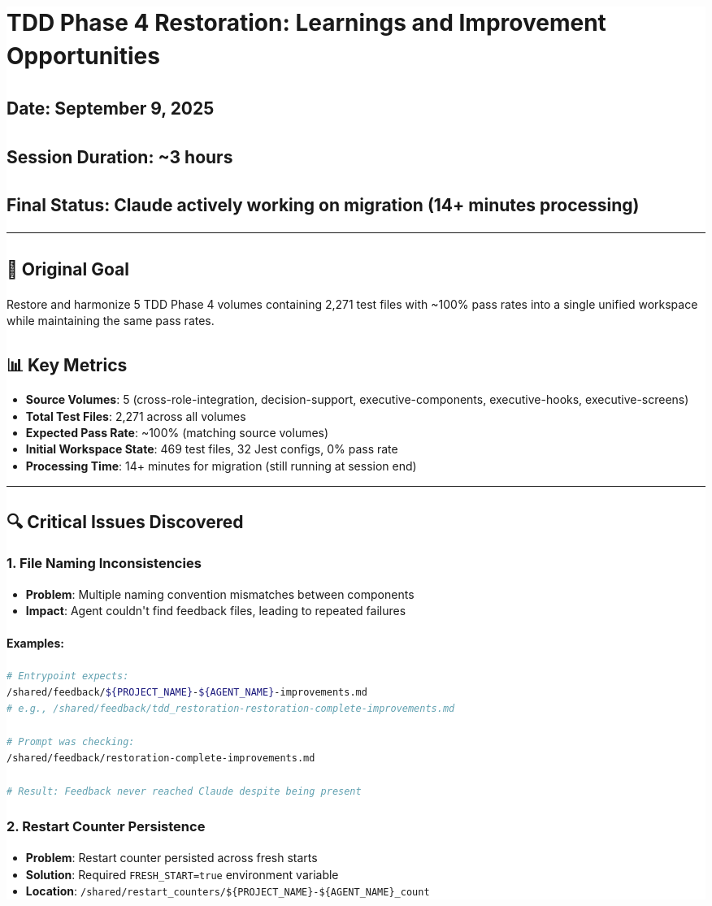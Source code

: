 # TDD Phase 4 Restoration: Learnings and Improvement Opportunities

## Date: September 9, 2025
## Session Duration: ~3 hours
## Final Status: Claude actively working on migration (14+ minutes processing)

---

## 🎯 Original Goal
Restore and harmonize 5 TDD Phase 4 volumes containing 2,271 test files with ~100% pass rates into a single unified workspace while maintaining the same pass rates.

## 📊 Key Metrics
- **Source Volumes**: 5 (cross-role-integration, decision-support, executive-components, executive-hooks, executive-screens)
- **Total Test Files**: 2,271 across all volumes
- **Expected Pass Rate**: ~100% (matching source volumes)
- **Initial Workspace State**: 469 test files, 32 Jest configs, 0% pass rate
- **Processing Time**: 14+ minutes for migration (still running at session end)

---

## 🔍 Critical Issues Discovered

### 1. **File Naming Inconsistencies**
- **Problem**: Multiple naming convention mismatches between components
- **Impact**: Agent couldn't find feedback files, leading to repeated failures

#### Examples:
```bash
# Entrypoint expects:
/shared/feedback/${PROJECT_NAME}-${AGENT_NAME}-improvements.md
# e.g., /shared/feedback/tdd_restoration-restoration-complete-improvements.md

# Prompt was checking:
/shared/feedback/restoration-complete-improvements.md

# Result: Feedback never reached Claude despite being present
```

### 2. **Restart Counter Persistence**
- **Problem**: Restart counter persisted across fresh starts
- **Solution**: Required `FRESH_START=true` environment variable
- **Location**: `/shared/restart_counters/${PROJECT_NAME}-${AGENT_NAME}_count`
